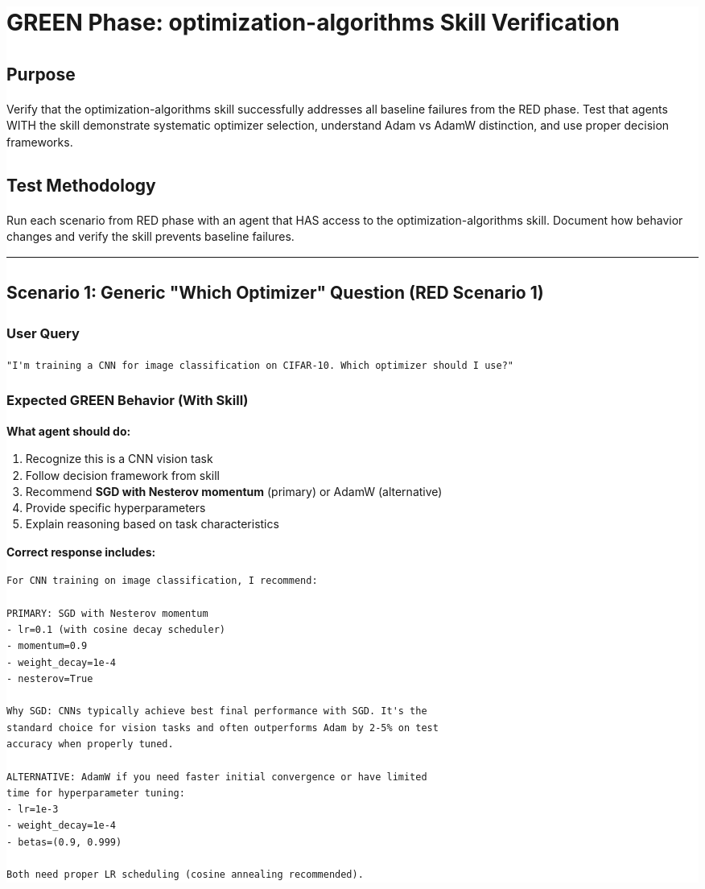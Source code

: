 # GREEN Phase: optimization-algorithms Skill Verification

## Purpose

Verify that the optimization-algorithms skill successfully addresses all baseline failures from the RED phase. Test that agents WITH the skill demonstrate systematic optimizer selection, understand Adam vs AdamW distinction, and use proper decision frameworks.

## Test Methodology

Run each scenario from RED phase with an agent that HAS access to the optimization-algorithms skill. Document how behavior changes and verify the skill prevents baseline failures.

---

## Scenario 1: Generic "Which Optimizer" Question (RED Scenario 1)

### User Query
```
"I'm training a CNN for image classification on CIFAR-10. Which optimizer should I use?"
```

### Expected GREEN Behavior (With Skill)

**What agent should do:**
1. Recognize this is a CNN vision task
2. Follow decision framework from skill
3. Recommend **SGD with Nesterov momentum** (primary) or AdamW (alternative)
4. Provide specific hyperparameters
5. Explain reasoning based on task characteristics

**Correct response includes:**
```
For CNN training on image classification, I recommend:

PRIMARY: SGD with Nesterov momentum
- lr=0.1 (with cosine decay scheduler)
- momentum=0.9
- weight_decay=1e-4
- nesterov=True

Why SGD: CNNs typically achieve best final performance with SGD. It's the
standard choice for vision tasks and often outperforms Adam by 2-5% on test
accuracy when properly tuned.

ALTERNATIVE: AdamW if you need faster initial convergence or have limited
time for hyperparameter tuning:
- lr=1e-3
- weight_decay=1e-4
- betas=(0.9, 0.999)

Both need proper LR scheduling (cosine annealing recommended).
```
